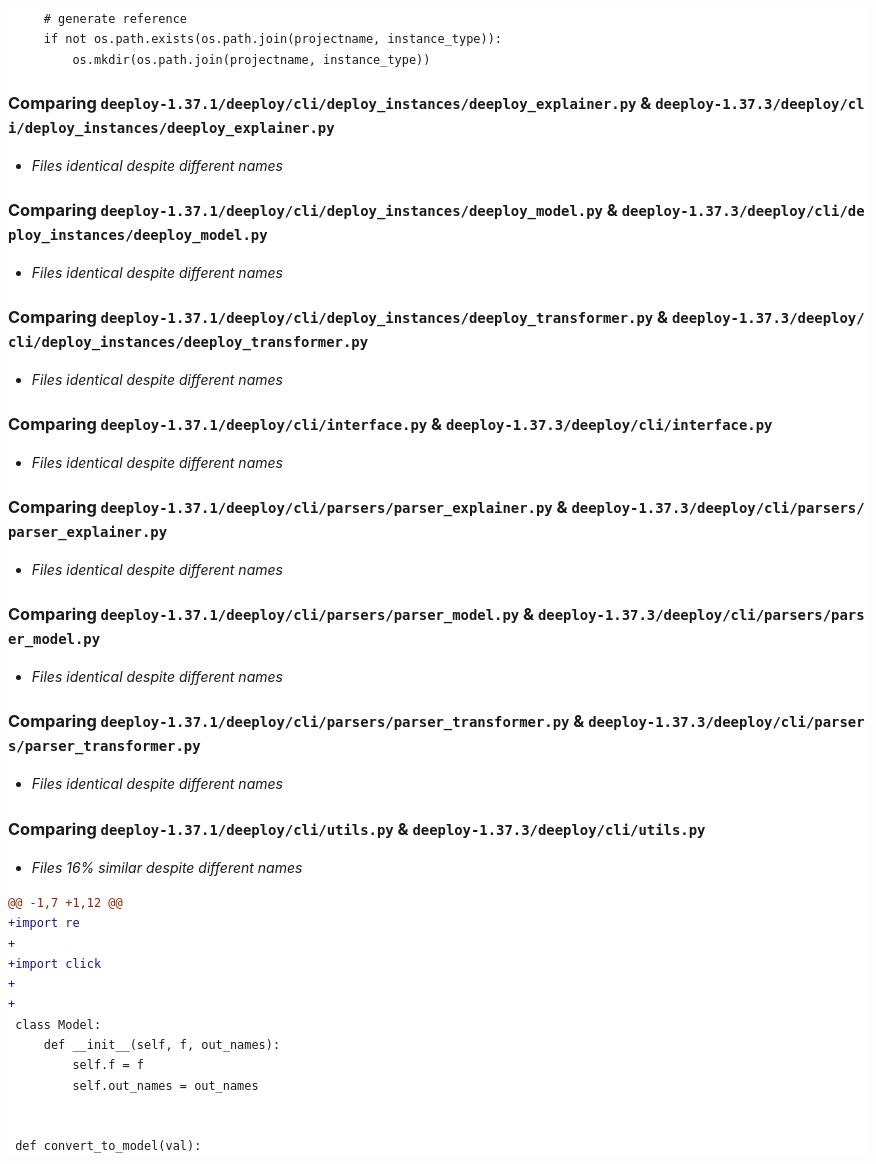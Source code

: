 ```diff
     # generate reference
     if not os.path.exists(os.path.join(projectname, instance_type)):
         os.mkdir(os.path.join(projectname, instance_type))
```

### Comparing `deeploy-1.37.1/deeploy/cli/deploy_instances/deeploy_explainer.py` & `deeploy-1.37.3/deeploy/cli/deploy_instances/deeploy_explainer.py`

 * *Files identical despite different names*

### Comparing `deeploy-1.37.1/deeploy/cli/deploy_instances/deeploy_model.py` & `deeploy-1.37.3/deeploy/cli/deploy_instances/deeploy_model.py`

 * *Files identical despite different names*

### Comparing `deeploy-1.37.1/deeploy/cli/deploy_instances/deeploy_transformer.py` & `deeploy-1.37.3/deeploy/cli/deploy_instances/deeploy_transformer.py`

 * *Files identical despite different names*

### Comparing `deeploy-1.37.1/deeploy/cli/interface.py` & `deeploy-1.37.3/deeploy/cli/interface.py`

 * *Files identical despite different names*

### Comparing `deeploy-1.37.1/deeploy/cli/parsers/parser_explainer.py` & `deeploy-1.37.3/deeploy/cli/parsers/parser_explainer.py`

 * *Files identical despite different names*

### Comparing `deeploy-1.37.1/deeploy/cli/parsers/parser_model.py` & `deeploy-1.37.3/deeploy/cli/parsers/parser_model.py`

 * *Files identical despite different names*

### Comparing `deeploy-1.37.1/deeploy/cli/parsers/parser_transformer.py` & `deeploy-1.37.3/deeploy/cli/parsers/parser_transformer.py`

 * *Files identical despite different names*

### Comparing `deeploy-1.37.1/deeploy/cli/utils.py` & `deeploy-1.37.3/deeploy/cli/utils.py`

 * *Files 16% similar despite different names*

```diff
@@ -1,7 +1,12 @@
+import re
+
+import click
+
+
 class Model:
     def __init__(self, f, out_names):
         self.f = f
         self.out_names = out_names
 
 
 def convert_to_model(val):
```